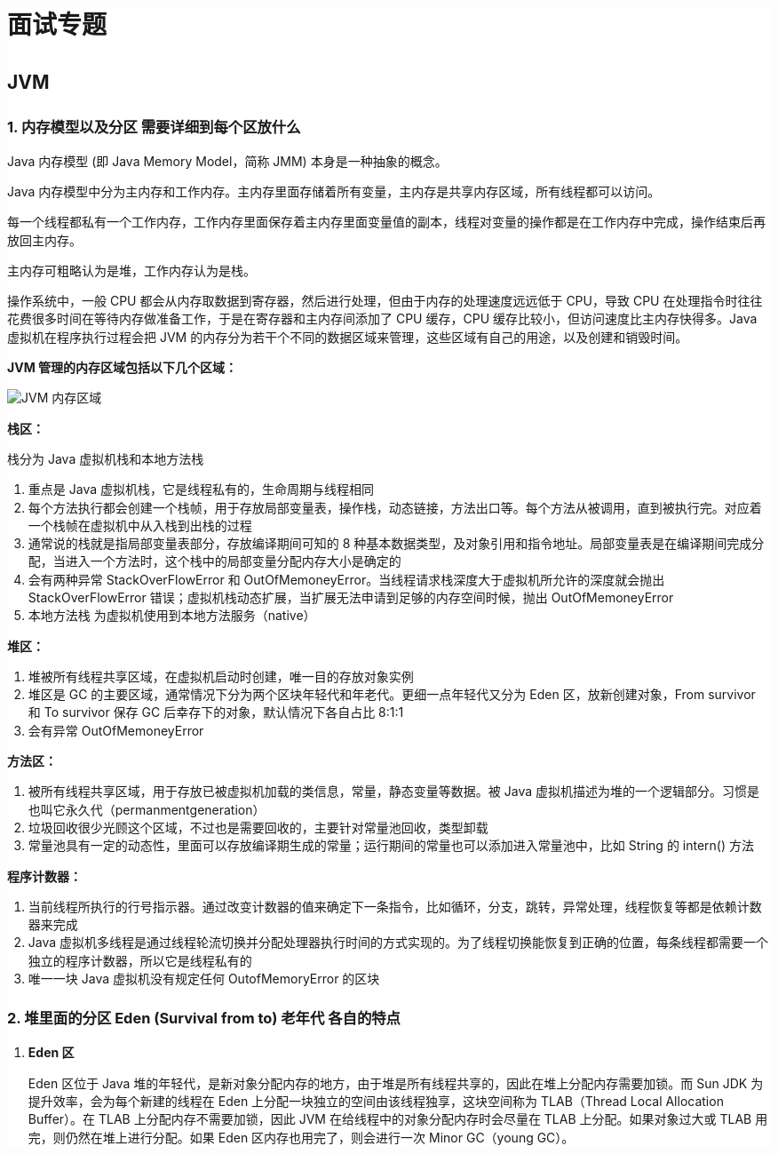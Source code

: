 # 面试专题

## JVM

### 1. 内存模型以及分区 需要详细到每个区放什么

Java 内存模型 (即 Java Memory Model，简称 JMM) 本身是一种抽象的概念。

Java 内存模型中分为主内存和工作内存。主内存里面存储着所有变量，主内存是共享内存区域，所有线程都可以访问。

每一个线程都私有一个工作内存，工作内存里面保存着主内存里面变量值的副本，线程对变量的操作都是在工作内存中完成，操作结束后再放回主内存。

主内存可粗略认为是堆，工作内存认为是栈。

操作系统中，一般 CPU 都会从内存取数据到寄存器，然后进行处理，但由于内存的处理速度远远低于 CPU，导致 CPU 在处理指令时往往花费很多时间在等待内存做准备工作，于是在寄存器和主内存间添加了 CPU 缓存，CPU 缓存比较小，但访问速度比主内存快得多。Java 虚拟机在程序执行过程会把 JVM 的内存分为若干个不同的数据区域来管理，这些区域有自己的用途，以及创建和销毁时间。

**JVM 管理的内存区域包括以下几个区域：**

![JVM 内存区域](./JVM内存区域.png)

**栈区：**

栈分为 Java 虚拟机栈和本地方法栈

1. 重点是 Java 虚拟机栈，它是线程私有的，生命周期与线程相同
2. 每个方法执行都会创建一个栈帧，用于存放局部变量表，操作栈，动态链接，方法出口等。每个方法从被调用，直到被执行完。对应着一个栈帧在虚拟机中从入栈到出栈的过程
3. 通常说的栈就是指局部变量表部分，存放编译期间可知的 8 种基本数据类型，及对象引用和指令地址。局部变量表是在编译期间完成分配，当进入一个方法时，这个栈中的局部变量分配内存大小是确定的
4. 会有两种异常 StackOverFlowError 和 OutOfMemoneyError。当线程请求栈深度大于虚拟机所允许的深度就会抛出 StackOverFlowError 错误；虚拟机栈动态扩展，当扩展无法申请到足够的内存空间时候，抛出 OutOfMemoneyError
5. 本地方法栈 为虚拟机使用到本地方法服务（native）

**堆区：**

1. 堆被所有线程共享区域，在虚拟机启动时创建，唯一目的存放对象实例
2. 堆区是 GC 的主要区域，通常情况下分为两个区块年轻代和年老代。更细一点年轻代又分为 Eden 区，放新创建对象，From survivor 和 To survivor 保存 GC 后幸存下的对象，默认情况下各自占比 8:1:1
3. 会有异常 OutOfMemoneyError

**方法区：**

1. 被所有线程共享区域，用于存放已被虚拟机加载的类信息，常量，静态变量等数据。被 Java 虚拟机描述为堆的一个逻辑部分。习惯是也叫它永久代（permanmentgeneration）
2. 垃圾回收很少光顾这个区域，不过也是需要回收的，主要针对常量池回收，类型卸载
3. 常量池具有一定的动态性，里面可以存放编译期生成的常量；运行期间的常量也可以添加进入常量池中，比如 String 的 intern() 方法

**程序计数器：**

1. 当前线程所执行的行号指示器。通过改变计数器的值来确定下一条指令，比如循环，分支，跳转，异常处理，线程恢复等都是依赖计数器来完成
2. Java 虚拟机多线程是通过线程轮流切换并分配处理器执行时间的方式实现的。为了线程切换能恢复到正确的位置，每条线程都需要一个独立的程序计数器，所以它是线程私有的
3. 唯一一块 Java 虚拟机没有规定任何 OutofMemoryError 的区块

### 2. 堆里面的分区 Eden (Survival from to) 老年代 各自的特点

1. **Eden 区**

   Eden 区位于 Java 堆的年轻代，是新对象分配内存的地方，由于堆是所有线程共享的，因此在堆上分配内存需要加锁。而 Sun JDK 为提升效率，会为每个新建的线程在 Eden 上分配一块独立的空间由该线程独享，这块空间称为 TLAB（Thread Local Allocation Buffer）。在 TLAB 上分配内存不需要加锁，因此 JVM 在给线程中的对象分配内存时会尽量在 TLAB 上分配。如果对象过大或 TLAB 用完，则仍然在堆上进行分配。如果 Eden 区内存也用完了，则会进行一次 Minor GC（young GC）。

